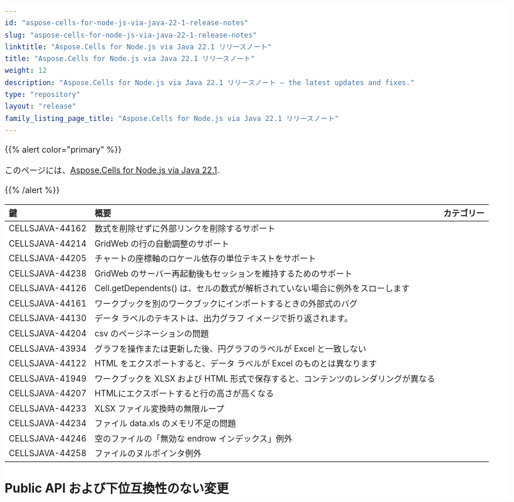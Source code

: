 ```yaml
---
id: "aspose-cells-for-node-js-via-java-22-1-release-notes"
slug: "aspose-cells-for-node-js-via-java-22-1-release-notes"
linktitle: "Aspose.Cells for Node.js via Java 22.1 リリースノート"
title: "Aspose.Cells for Node.js via Java 22.1 リリースノート"
weight: 12
description: "Aspose.Cells for Node.js via Java 22.1 リリースノート – the latest updates and fixes."
type: "repository"
layout: "release"
family_listing_page_title: "Aspose.Cells for Node.js via Java 22.1 リリースノート"
---
```

{{% alert color="primary" %}}

このページには、[Aspose.Cells for Node.js via Java 22.1](https://releases.aspose.com/cells/nodejs/new-releases/aspose.cells-for-node.js-via-java-22.1/).

{{% /alert %}}

|**鍵**|**概要**|**カテゴリー**|
|:- |:- |:- |
|CELLSJAVA-44162|数式を削除せずに外部リンクを削除するサポート|
|CELLSJAVA-44214|GridWeb の行の自動調整のサポート|
|CELLSJAVA-44205|チャートの座標軸のロケール依存の単位テキストをサポート|
|CELLSJAVA-44238|GridWeb のサーバー再起動後もセッションを維持するためのサポート|
|CELLSJAVA-44126|Cell.getDependents() は、セルの数式が解析されていない場合に例外をスローします|
|CELLSJAVA-44161|ワークブックを別のワークブックにインポートするときの外部式のバグ|
|CELLSJAVA-44130|データ ラベルのテキストは、出力グラフ イメージで折り返されます。|
|CELLSJAVA-44204|csv のページネーションの問題|
|CELLSJAVA-43934|グラフを操作または更新した後、円グラフのラベルが Excel と一致しない|
|CELLSJAVA-44122|HTML をエクスポートすると、データ ラベルが Excel のものとは異なります|
|CELLSJAVA-41949|ワークブックを XLSX および HTML 形式で保存すると、コンテンツのレンダリングが異なる|
|CELLSJAVA-44207|HTMLにエクスポートすると行の高さが高くなる|
|CELLSJAVA-44233|XLSX ファイル変換時の無限ループ|
|CELLSJAVA-44234|ファイル data.xls のメモリ不足の問題|
|CELLSJAVA-44246|空のファイルの「無効な endrow インデックス」例外|
|CELLSJAVA-44258|ファイルのヌルポインタ例外|

## **Public API および下位互換性のない変更**
